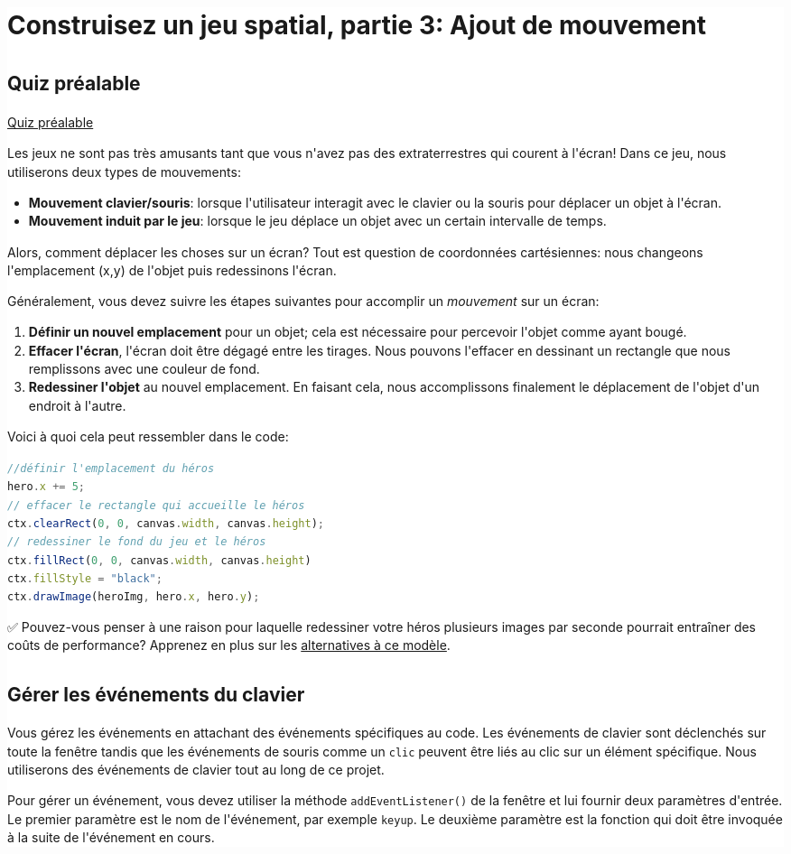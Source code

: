 # Construisez un jeu spatial, partie 3: Ajout de mouvement

## Quiz préalable

[Quiz préalable](https://ashy-river-0debb7803.1.azurestaticapps.net/quiz/33?loc=fr)

Les jeux ne sont pas très amusants tant que vous n'avez pas des extraterrestres qui courent à l'écran! Dans ce jeu, nous utiliserons deux types de mouvements:

- **Mouvement clavier/souris**: lorsque l'utilisateur interagit avec le clavier ou la souris pour déplacer un objet à l'écran.
- **Mouvement induit par le jeu**: lorsque le jeu déplace un objet avec un certain intervalle de temps.

Alors, comment déplacer les choses sur un écran? Tout est question de coordonnées cartésiennes: nous changeons l'emplacement (x,y) de l'objet puis redessinons l'écran.

Généralement, vous devez suivre les étapes suivantes pour accomplir un *mouvement* sur un écran:

1. **Définir un nouvel emplacement** pour un objet; cela est nécessaire pour percevoir l'objet comme ayant bougé.
2. **Effacer l'écran**, l'écran doit être dégagé entre les tirages. Nous pouvons l'effacer en dessinant un rectangle que nous remplissons avec une couleur de fond.
3. **Redessiner l'objet** au nouvel emplacement. En faisant cela, nous accomplissons finalement le déplacement de l'objet d'un endroit à l'autre.

 Voici à quoi cela peut ressembler dans le code:

```javascript
//définir l'emplacement du héros
hero.x += 5;
// effacer le rectangle qui accueille le héros
ctx.clearRect(0, 0, canvas.width, canvas.height);
// redessiner le fond du jeu et le héros
ctx.fillRect(0, 0, canvas.width, canvas.height)
ctx.fillStyle = "black";
ctx.drawImage(heroImg, hero.x, hero.y);
```

✅ Pouvez-vous penser à une raison pour laquelle redessiner votre héros plusieurs images par seconde pourrait entraîner des coûts de performance? Apprenez en plus sur les [alternatives à ce modèle](https://web.dev/canvas-performance/).

## Gérer les événements du clavier

Vous gérez les événements en attachant des événements spécifiques au code. Les événements de clavier sont déclenchés sur toute la fenêtre tandis que les événements de souris comme un `clic` peuvent être liés au clic sur un élément spécifique. Nous utiliserons des événements de clavier tout au long de ce projet. 

Pour gérer un événement, vous devez utiliser la méthode `addEventListener()` de la fenêtre et lui fournir deux paramètres d'entrée. Le premier paramètre est le nom de l'événement, par exemple `keyup`. Le deuxième paramètre est la fonction qui doit être invoquée à la suite de l'événement en cours.  
